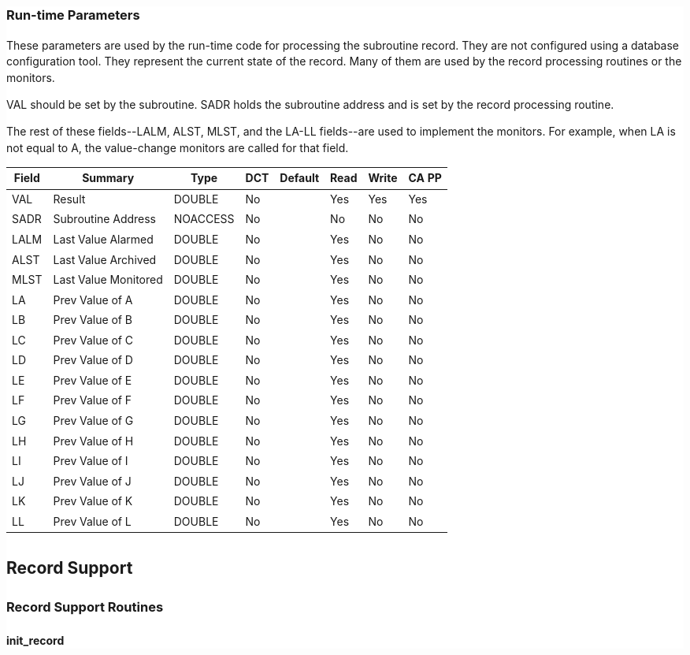### Run-time Parameters

These parameters are used by the run-time code for processing the subroutine
record. They are not configured using a database configuration tool. They
represent the current state of the record. Many of them are used by the record
processing routines or the monitors.

VAL should be set by the subroutine. SADR holds the subroutine address and is
set by the record processing routine.

The rest of these fields--LALM, ALST, MLST, and the LA-LL fields--are used to
implement the monitors. For example, when LA is not equal to A, the value-change
monitors are called for that field.

| Field | Summary | Type | DCT | Default | Read | Write | CA PP |
| ----- | ------- | ---- | --- | ------- | ---- | ----- | ----- |
| VAL | Result | DOUBLE | No |   | Yes | Yes | Yes |
| SADR | Subroutine Address | NOACCESS | No |   | No | No | No |
| LALM | Last Value Alarmed | DOUBLE | No |   | Yes | No | No |
| ALST | Last Value Archived | DOUBLE | No |   | Yes | No | No |
| MLST | Last Value Monitored | DOUBLE | No |   | Yes | No | No |
| LA | Prev Value of A | DOUBLE | No |   | Yes | No | No |
| LB | Prev Value of B | DOUBLE | No |   | Yes | No | No |
| LC | Prev Value of C | DOUBLE | No |   | Yes | No | No |
| LD | Prev Value of D | DOUBLE | No |   | Yes | No | No |
| LE | Prev Value of E | DOUBLE | No |   | Yes | No | No |
| LF | Prev Value of F | DOUBLE | No |   | Yes | No | No |
| LG | Prev Value of G | DOUBLE | No |   | Yes | No | No |
| LH | Prev Value of H | DOUBLE | No |   | Yes | No | No |
| LI | Prev Value of I | DOUBLE | No |   | Yes | No | No |
| LJ | Prev Value of J | DOUBLE | No |   | Yes | No | No |
| LK | Prev Value of K | DOUBLE | No |   | Yes | No | No |
| LL | Prev Value of L | DOUBLE | No |   | Yes | No | No |

## Record Support

### Record Support Routines

#### init\_record
